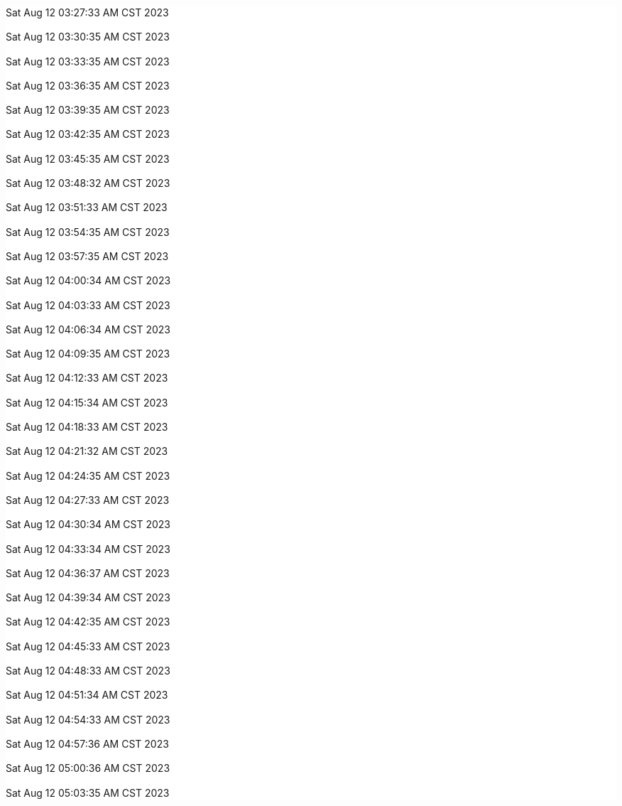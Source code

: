 Sat Aug 12 03:27:33 AM CST 2023

Sat Aug 12 03:30:35 AM CST 2023

Sat Aug 12 03:33:35 AM CST 2023

Sat Aug 12 03:36:35 AM CST 2023

Sat Aug 12 03:39:35 AM CST 2023

Sat Aug 12 03:42:35 AM CST 2023

Sat Aug 12 03:45:35 AM CST 2023

Sat Aug 12 03:48:32 AM CST 2023

Sat Aug 12 03:51:33 AM CST 2023

Sat Aug 12 03:54:35 AM CST 2023

Sat Aug 12 03:57:35 AM CST 2023

Sat Aug 12 04:00:34 AM CST 2023

Sat Aug 12 04:03:33 AM CST 2023

Sat Aug 12 04:06:34 AM CST 2023

Sat Aug 12 04:09:35 AM CST 2023

Sat Aug 12 04:12:33 AM CST 2023

Sat Aug 12 04:15:34 AM CST 2023

Sat Aug 12 04:18:33 AM CST 2023

Sat Aug 12 04:21:32 AM CST 2023

Sat Aug 12 04:24:35 AM CST 2023

Sat Aug 12 04:27:33 AM CST 2023

Sat Aug 12 04:30:34 AM CST 2023

Sat Aug 12 04:33:34 AM CST 2023

Sat Aug 12 04:36:37 AM CST 2023

Sat Aug 12 04:39:34 AM CST 2023

Sat Aug 12 04:42:35 AM CST 2023

Sat Aug 12 04:45:33 AM CST 2023

Sat Aug 12 04:48:33 AM CST 2023

Sat Aug 12 04:51:34 AM CST 2023

Sat Aug 12 04:54:33 AM CST 2023

Sat Aug 12 04:57:36 AM CST 2023

Sat Aug 12 05:00:36 AM CST 2023

Sat Aug 12 05:03:35 AM CST 2023
